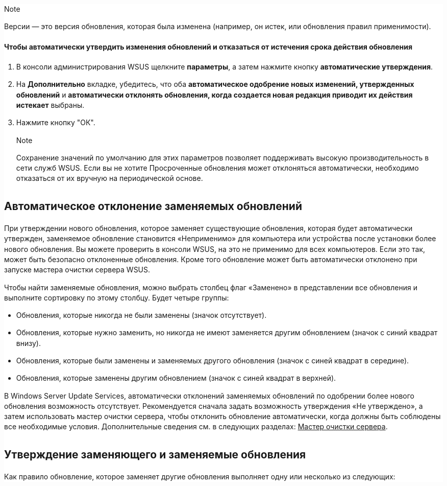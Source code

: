 > [!NOTE]
> Версии — это версия обновления, которая была изменена (например, он истек, или обновления правил применимости).

#### <a name="to-automatically-approve-revisions-to-updates-and-decline-expired-updates"></a>Чтобы автоматически утвердить изменения обновлений и отказаться от истечения срока действия обновления

1.  В консоли администрирования WSUS щелкните **параметры**, а затем нажмите кнопку **автоматические утверждения**.

2.  На **Дополнительно** вкладке, убедитесь, что оба **автоматическое одобрение новых изменений, утвержденных обновлений** и **автоматически отклонять обновления, когда создается новая редакция приводит их действия истекает** выбраны.

3.  Нажмите кнопку "ОК".

    > [!NOTE]
    > Сохранение значений по умолчанию для этих параметров позволяет поддерживать высокую производительность в сети служб WSUS. Если вы не хотите Просроченные обновления может отклоняться автоматически, необходимо отказаться от их вручную на периодической основе.

## <a name="automatically-declining-superseded-updates"></a>Автоматическое отклонение заменяемых обновлений
При утверждении нового обновления, которое заменяет существующие обновления, которая будет автоматически утвержден, заменяемое обновление становится «Неприменимо» для компьютера или устройства после установки более нового обновления. Вы можете проверить в консоли WSUS, на это не применимо для всех компьютеров. Если это так, может быть безопасно отклоненные обновления. Кроме того обновление может быть автоматически отклонено при запуске мастера очистки сервера WSUS.

Чтобы найти заменяемые обновления, можно выбрать столбец флаг «Заменено» в представлении все обновления и выполните сортировку по этому столбцу. Будет четыре группы:

-   Обновления, которые никогда не были заменены (значок отсутствует).

-   Обновления, которые нужно заменить, но никогда не имеют заменяется другим обновлением (значок с синий квадрат внизу).

-   Обновления, которые были заменены и заменяемых другого обновления (значок с синей квадрат в середине).

-   Обновления, которые заменены другим обновлением (значок с синей квадрат в верхней).

В Windows Server Update Services, автоматически отклонений заменяемых обновлений по одобрении более нового обновления возможность отсутствует. Рекомендуется сначала задать возможность утверждения «Не утверждено», а затем использовать мастер очистки сервера, чтобы отклонить обновление автоматически, когда должны быть соблюдены все необходимые условия. Дополнительные сведения см. в следующих разделах: [Мастер очистки сервера](the-server-cleanup-wizard.md).

## <a name="approving-superseding-or-superseded-updates"></a>Утверждение заменяющего и заменяемые обновления
Как правило обновление, которое заменяет другие обновления выполняет одну или несколько из следующих:
